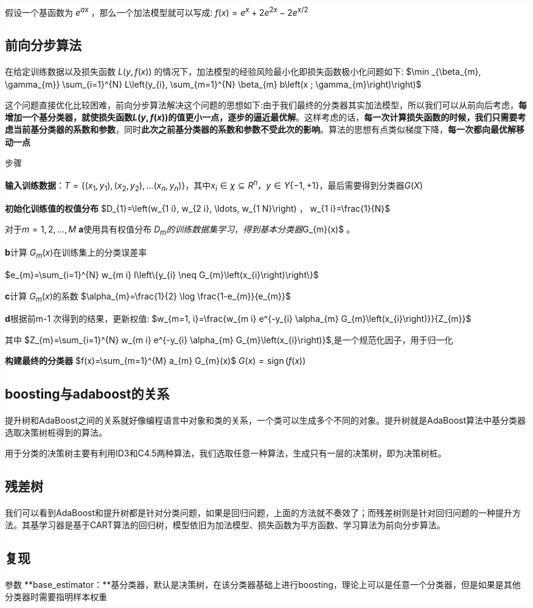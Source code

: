 假设一个基函数为 $e^{ax}$ ，那么一个加法模型就可以写成: $f(x)=e^{x}+2 e^{2 x}-2 e^{x / 2}$

## 前向分步算法

在给定训练数据以及损失函数 $L(y,f(x))$ 的情况下，加法模型的经验风险最小化即损失函数极小化问题如下:
$\min _{\beta_{m}, \gamma_{m}} \sum_{i=1}^{N} L\left(y_{i}, \sum_{m=1}^{N} \beta_{m} b\left(x ; \gamma_{m}\right)\right)$

这个问题直接优化比较困难，前向分步算法解决这个问题的思想如下:由于我们最终的分类器其实加法模型，所以我们可以从前向后考虑，**每增加一个基分类器，就使损失函数$L(y,f(x))$的值更小一点，逐步的逼近最优解**。这样考虑的话，**每一次计算损失函数的时候，我们只需要考虑当前基分类器的系数和参数**，同时**此次之前基分类器的系数和参数不受此次的影响**。算法的思想有点类似梯度下降，**每一次都向最优解移动一点**

步骤

**输入训练数据**：$T=\left\{\left(x_{1}, y_{1}\right),\left(x_{2}, y_{2}\right), \ldots\left(x_{n}, y_{n}\right)\right\}$，其中$x_{i} \in \chi \subseteq R^{n}$，$y \in Y\{-1,+1\}$，最后需要得到分类器$G(X)$

**初始化训练值的权值分布**
$D_{1}=\left(w_{1 i}, w_{2 i}, \ldots, w_{1 N}\right) ，
w_{1 i}=\frac{1}{N}$

对于$m=1,2,...,M$
**a**使用具有权值分布 $D_{m} 的训练数据集学习，得到基本分类器$G_{m}(x)$ 。

**b**计算 $G_{m}(x)$在训练集上的分类误差率

$e_{m}=\sum_{i=1}^{N} w_{m i} I\left\{y_{i} \neq G_{m}\left(x_{i}\right)\right\}$

**c**计算 $G_{m}(x)$的系数
$\alpha_{m}=\frac{1}{2} \log \frac{1-e_{m}}{e_{m}}$

**d**根据前m-1 次得到的结果，更新权值:
$w_{m=1, i}=\frac{w_{m i} e^{-y_{i} \alpha_{m} G_{m}\left(x_{i}\right)}}{Z_{m}}$

其中 $Z_{m}=\sum_{i=1}^{N} w_{m i} e^{-y_{i} \alpha_{m} G_{m}\left(x_{i}\right)}$,是一个规范化因子，用于归一化

**构建最终的分类器**
$f(x)=\sum_{m=1}^{M} a_{m} G_{m}(x)$
$G(x)=\operatorname{sign}(f(x))$

## boosting与adaboost的关系

提升树和AdaBoost之间的关系就好像编程语言中对象和类的关系，一个类可以生成多个不同的对象。提升树就是AdaBoost算法中基分类器选取决策树桩得到的算法。

用于分类的决策树主要有利用ID3和C4.5两种算法，我们选取任意一种算法，生成只有一层的决策树，即为决策树桩。

## 残差树

我们可以看到AdaBoost和提升树都是针对分类问题，如果是回归问题，上面的方法就不奏效了；而残差树则是针对回归问题的一种提升方法。其基学习器是基于CART算法的回归树，模型依旧为加法模型、损失函数为平方函数、学习算法为前向分步算法。

## 复现

参数
**base_estimator：**基分类器，默认是决策树，在该分类器基础上进行boosting，理论上可以是任意一个分类器，但是如果是其他分类器时需要指明样本权重
